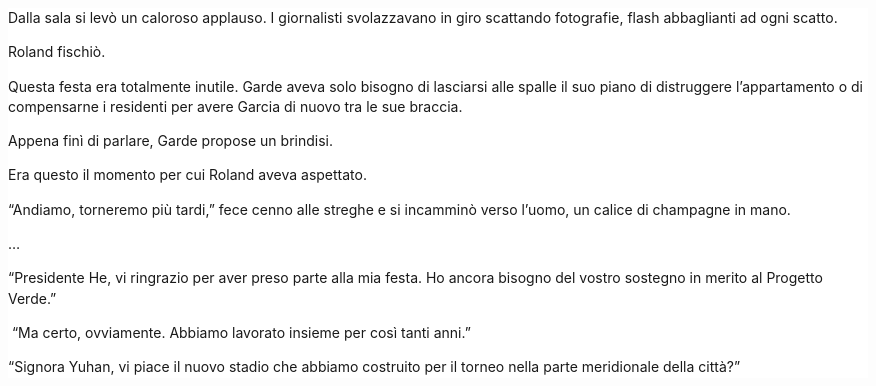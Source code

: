 




Dalla sala si levò un caloroso applauso. I giornalisti svolazzavano in giro scattando fotografie, flash abbaglianti ad ogni scatto.






Roland fischiò.






Questa festa era totalmente inutile. Garde aveva solo bisogno di lasciarsi alle spalle il suo piano di distruggere l’appartamento o di compensarne i residenti per avere Garcia di nuovo tra le sue braccia.






Appena finì di parlare, Garde propose un brindisi.






Era questo il momento per cui Roland aveva aspettato.






“Andiamo, torneremo più tardi,” fece cenno alle streghe e si incamminò verso l’uomo, un calice di champagne in mano.






…






“Presidente He, vi ringrazio per aver preso parte alla mia festa. Ho ancora bisogno del vostro sostegno in merito al Progetto Verde.”






&nbsp;“Ma certo, ovviamente. Abbiamo lavorato insieme per così tanti anni.”






“Signora Yuhan, vi piace il nuovo stadio che abbiamo costruito per il torneo nella parte meridionale della città?”



